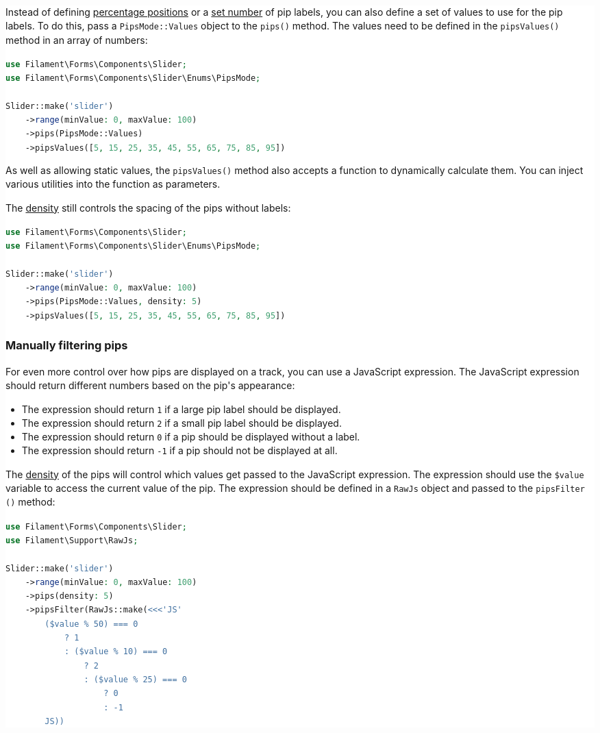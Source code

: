 Instead of defining [percentage positions](#adding-pip-labels-to-percentage-positions-of-the-track) or a [set number](#adding-a-set-number-of-pip-labels-to-the-track) of pip labels, you can also define a set of values to use for the pip labels. To do this, pass a `PipsMode::Values` object to the `pips()` method. The values need to be defined in the `pipsValues()` method in an array of numbers:

```php
use Filament\Forms\Components\Slider;
use Filament\Forms\Components\Slider\Enums\PipsMode;

Slider::make('slider')
    ->range(minValue: 0, maxValue: 100)
    ->pips(PipsMode::Values)
    ->pipsValues([5, 15, 25, 35, 45, 55, 65, 75, 85, 95])
```

<UtilityInjection set="formFields" version="4.x">As well as allowing static values, the `pipsValues()` method also accepts a function to dynamically calculate them. You can inject various utilities into the function as parameters.</UtilityInjection>

<AutoScreenshot name="forms/fields/slider/pips-values" alt="Slider with pips on values" version="4.x" />

The [density](#adjusting-the-density-of-pips) still controls the spacing of the pips without labels:

```php
use Filament\Forms\Components\Slider;
use Filament\Forms\Components\Slider\Enums\PipsMode;

Slider::make('slider')
    ->range(minValue: 0, maxValue: 100)
    ->pips(PipsMode::Values, density: 5)
    ->pipsValues([5, 15, 25, 35, 45, 55, 65, 75, 85, 95])
```

<AutoScreenshot name="forms/fields/slider/pips-values-density" alt="Slider with pips on values and a custom density" version="4.x" />

### Manually filtering pips

For even more control over how pips are displayed on a track, you can use a JavaScript expression. The JavaScript expression should return different numbers based on the pip's appearance:

- The expression should return `1` if a large pip label should be displayed.
- The expression should return `2` if a small pip label should be displayed.
- The expression should return `0` if a pip should be displayed without a label.
- The expression should return `-1` if a pip should not be displayed at all.

The [density](#adjusting-the-density-of-pips) of the pips will control which values get passed to the JavaScript expression. The expression should use the `$value` variable to access the current value of the pip. The expression should be defined in a `RawJs` object and passed to the `pipsFilter()` method:

```php
use Filament\Forms\Components\Slider;
use Filament\Support\RawJs;

Slider::make('slider')
    ->range(minValue: 0, maxValue: 100)
    ->pips(density: 5)
    ->pipsFilter(RawJs::make(<<<'JS'
        ($value % 50) === 0
            ? 1
            : ($value % 10) === 0
                ? 2
                : ($value % 25) === 0
                    ? 0
                    : -1
        JS))
```